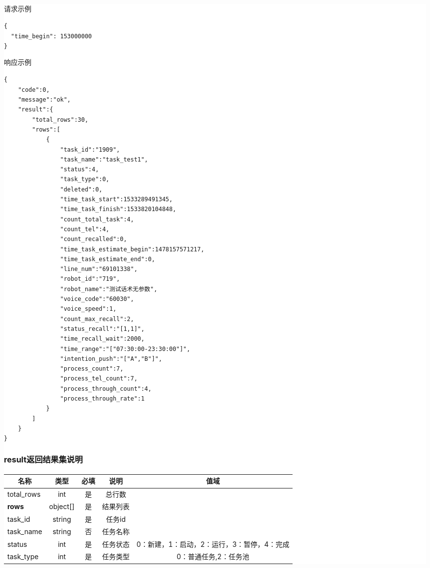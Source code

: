
请求示例
~~~
{
  "time_begin": 153000000
}
~~~

响应示例

~~~
{
    "code":0,
    "message":"ok",
    "result":{
        "total_rows":30,
        "rows":[
            {
                "task_id":"1909",
                "task_name":"task_test1",
                "status":4,
                "task_type":0,
                "deleted":0,
                "time_task_start":1533289491345,
                "time_task_finish":1533820104848,
                "count_total_task":4,
                "count_tel":4,
                "count_recalled":0,
                "time_task_estimate_begin":1478157571217,
                "time_task_estimate_end":0,
                "line_num":"69101338",
                "robot_id":"719",
                "robot_name":"测试话术无参数",
                "voice_code":"60030",
                "voice_speed":1,
                "count_max_recall":2,
                "status_recall":"[1,1]",
                "time_recall_wait":2000,
                "time_range":"["07:30:00-23:30:00"]",
                "intention_push":"["A","B"]",
                "process_count":7,
                "process_tel_count":7,
                "process_through_count":4,
                "process_through_rate":1
            }
        ]
    }
}
~~~ 


### result返回结果集说明

|名称|类型|必填|说明|值域|
|---|:-:|:-:|:-:|:-:|
|total_rows|int|是|总行数||
|**rows**|object[]|是|结果列表||
|task_id|string|是|任务id||
|task_name|string|否|任务名称||
|status|int|是|任务状态|0：新建，1：启动，2：运行，3：暂停，4：完成|
|task_type|int|是|任务类型|0：普通任务,2：任务池|